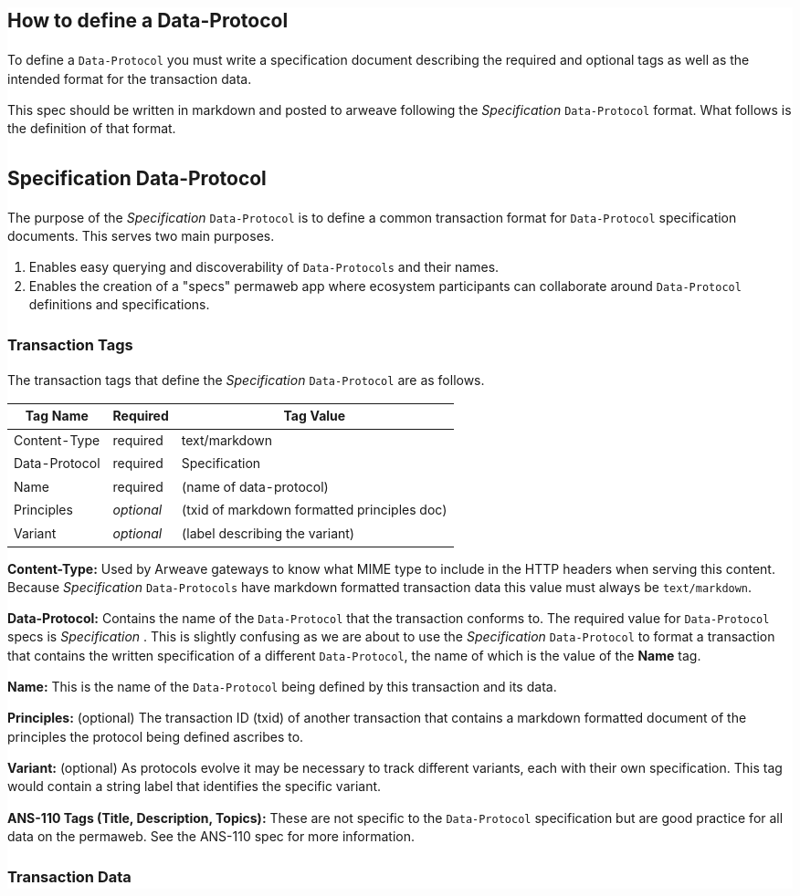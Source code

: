 
## How to define a Data-Protocol
To define a `Data-Protocol` you must write a specification document describing the required and optional tags as well as the intended format for the transaction data.

This spec should be written in markdown and posted to arweave following the *Specification* `Data-Protocol` format. What follows is the definition of that format.

## Specification Data-Protocol
The purpose of the *Specification* `Data-Protocol` is to define a common transaction format for `Data-Protocol` specification documents. This serves two main purposes. 
1. Enables easy querying and discoverability of `Data-Protocols` and their names.
2. Enables the creation of a "specs" permaweb app where  ecosystem participants can collaborate around `Data-Protocol` definitions and specifications.

### Transaction Tags

The transaction tags that define the *Specification* `Data-Protocol` are as follows.

| Tag&nbsp;Name | Required | Tag&nbsp;Value |
|----------|-----------|-----------|
|Content-Type|required|text/markdown|
|Data-Protocol|required|Specification|
|Name|required| (name of data-protocol) |
|Principles|*optional*| (txid of markdown formatted principles doc) |
|Variant|*optional*| (label describing the variant) |
    
**Content-Type:** Used by Arweave gateways to know what MIME type to include in the HTTP headers when serving this content. Because *Specification* `Data-Protocols` have markdown formatted transaction data this value must always be `text/markdown`.

**Data-Protocol:** Contains the name of the `Data-Protocol` that the transaction conforms to. The required value for `Data-Protocol` specs is *Specification* . This is slightly confusing as we are about to use the *Specification* `Data-Protocol` to format a transaction that contains the written specification of a different `Data-Protocol`, the name of which is the value of the **Name** tag.

**Name:** This is the name of the `Data-Protocol` being defined by this transaction and its data.
    
**Principles:** (optional) The transaction ID (txid) of another transaction that contains a markdown formatted document of the principles the protocol being defined ascribes to.

**Variant:** (optional) As protocols evolve it may be necessary to track different variants, each with their own specification. This tag would contain a string label that identifies the specific variant.

**ANS-110 Tags (Title, Description, Topics):** These are not specific to the `Data-Protocol` specification but are good practice for all data on the permaweb. See the ANS-110 spec for more information.

### Transaction Data
  